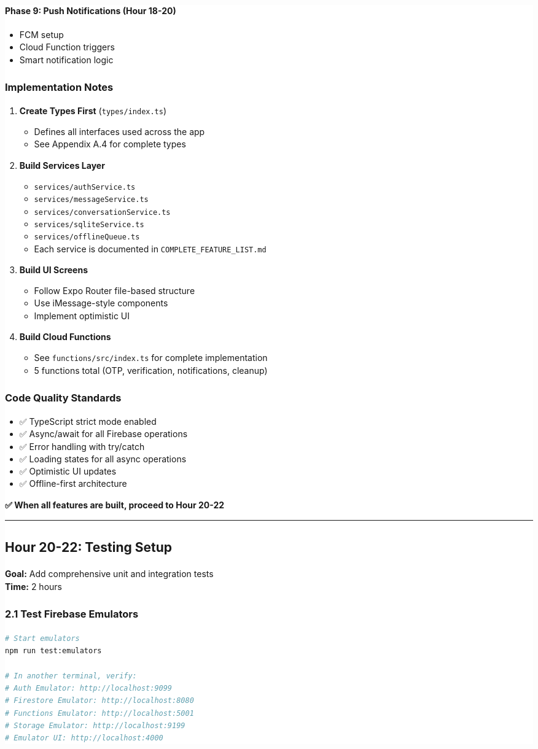 #### Phase 9: Push Notifications (Hour 18-20)
- FCM setup
- Cloud Function triggers
- Smart notification logic

### Implementation Notes

1. **Create Types First** (`types/index.ts`)
   - Defines all interfaces used across the app
   - See Appendix A.4 for complete types

2. **Build Services Layer**
   - `services/authService.ts`
   - `services/messageService.ts`
   - `services/conversationService.ts`
   - `services/sqliteService.ts`
   - `services/offlineQueue.ts`
   - Each service is documented in `COMPLETE_FEATURE_LIST.md`

3. **Build UI Screens**
   - Follow Expo Router file-based structure
   - Use iMessage-style components
   - Implement optimistic UI

4. **Build Cloud Functions**
   - See `functions/src/index.ts` for complete implementation
   - 5 functions total (OTP, verification, notifications, cleanup)

### Code Quality Standards

- ✅ TypeScript strict mode enabled
- ✅ Async/await for all Firebase operations
- ✅ Error handling with try/catch
- ✅ Loading states for all async operations
- ✅ Optimistic UI updates
- ✅ Offline-first architecture

**✅ When all features are built, proceed to Hour 20-22**

---

## Hour 20-22: Testing Setup

**Goal:** Add comprehensive unit and integration tests  
**Time:** 2 hours

### 2.1 Test Firebase Emulators

```bash
# Start emulators
npm run test:emulators

# In another terminal, verify:
# Auth Emulator: http://localhost:9099
# Firestore Emulator: http://localhost:8080
# Functions Emulator: http://localhost:5001
# Storage Emulator: http://localhost:9199
# Emulator UI: http://localhost:4000
```
